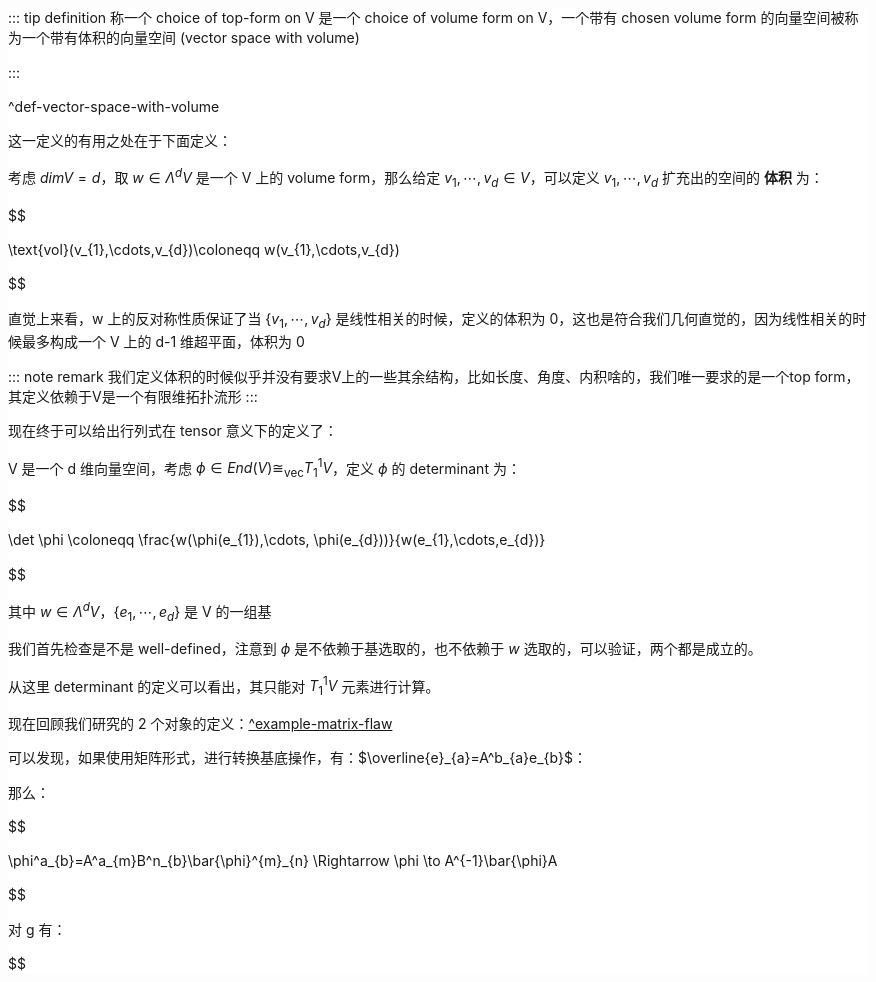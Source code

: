 ::: tip definition
称一个 choice of top-form on V 是一个 choice of volume form on V，一个带有 chosen volume form 的向量空间被称为一个带有体积的向量空间 (vector space with volume)

:::

^def-vector-space-with-volume

这一定义的有用之处在于下面定义：

考虑 $dimV=d$，取 $w\in \Lambda^dV$ 是一个 V 上的 volume form，那么给定 $v_{1},\cdots,v_{d}\in V$，可以定义 $v_{1},\cdots,v_{d}$ 扩充出的空间的 **体积** 为：


$$

\text{vol}(v_{1},\cdots,v_{d})\coloneqq w(v_{1},\cdots,v_{d})

$$


直觉上来看，w 上的反对称性质保证了当 $\left\{ v_{1},\cdots,v_{d} \right\}$ 是线性相关的时候，定义的体积为 0，这也是符合我们几何直觉的，因为线性相关的时候最多构成一个 V 上的 d-1 维超平面，体积为 0

::: note remark
我们定义体积的时候似乎并没有要求V上的一些其余结构，比如长度、角度、内积啥的，我们唯一要求的是一个top form，其定义依赖于V是一个有限维拓扑流形
:::


现在终于可以给出行列式在 tensor 意义下的定义了：

V 是一个 d 维向量空间，考虑 $\phi \in End(V)\cong_{\text{vec}} T^1_{1}V$，定义 $\phi$ 的 determinant 为：


$$

\det \phi \coloneqq \frac{w(\phi(e_{1}),\cdots, \phi(e_{d}))}{w(e_{1},\cdots,e_{d})}

$$


其中 $w\in \Lambda^dV$，$\left\{ e_{1},\cdots,e_{d} \right\}$ 是 V 的一组基

我们首先检查是不是 well-defined，注意到 $\phi$ 是不依赖于基选取的，也不依赖于 $w$ 选取的，可以验证，两个都是成立的。

从这里 determinant 的定义可以看出，其只能对 $T^1_{1}V$ 元素进行计算。

现在回顾我们研究的 2 个对象的定义：[^example-matrix-flaw](./#^example-matrix-flaw)

可以发现，如果使用矩阵形式，进行转换基底操作，有：$\overline{e}_{a}=A^b_{a}e_{b}$：

那么：


$$

\phi^a_{b}=A^a_{m}B^n_{b}\bar{\phi}^{m}_{n} \Rightarrow \phi \to A^{-1}\bar{\phi}A

$$


对 g 有：


$$
